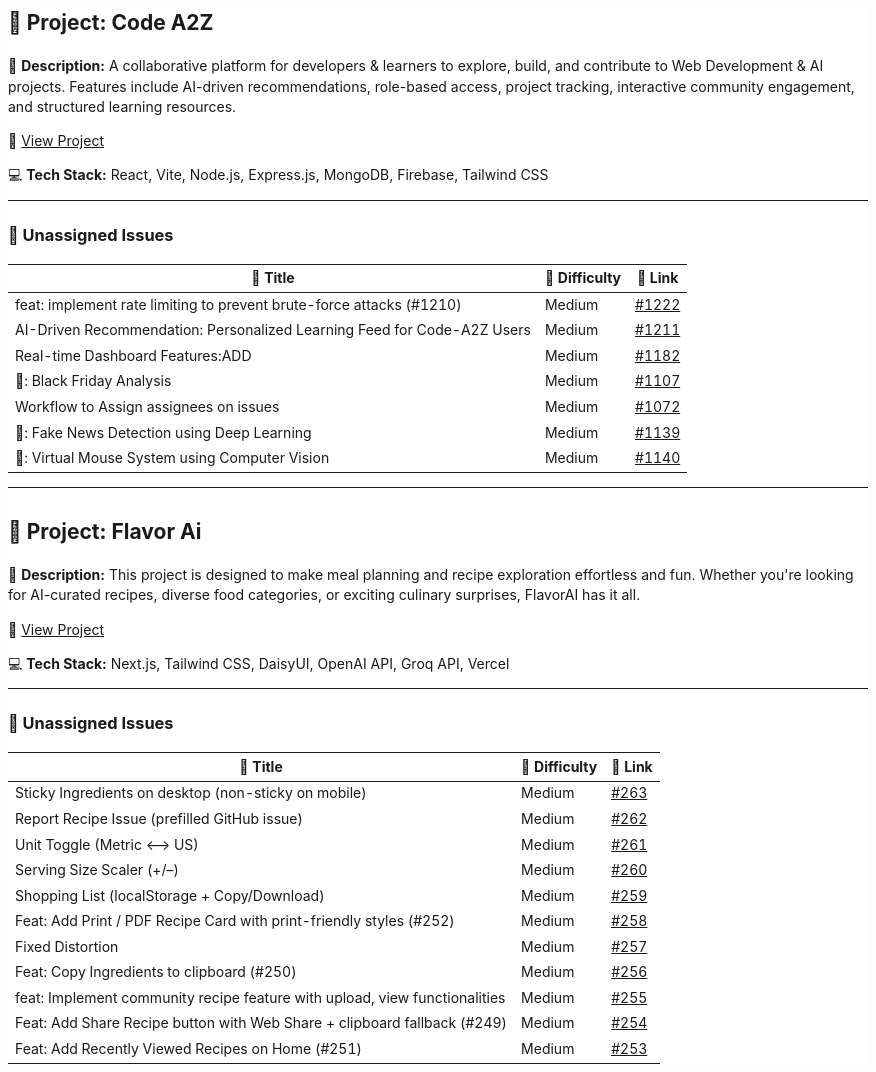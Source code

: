 
## 📌 Project: Code A2Z

📝 **Description:** A collaborative platform for developers & learners to explore, build, and contribute to Web Development & AI projects. Features include AI-driven recommendations, role-based access, project tracking, interactive community engagement, and structured learning resources.

🔗 [View Project](https://github.com/Code-A2Z/code-a2z)

💻 **Tech Stack:** React, Vite, Node.js, Express.js, MongoDB, Firebase, Tailwind CSS

---

### 🐛 Unassigned Issues

| 🔖 Title | 🎯 Difficulty | 🔗 Link |
|----------|----------------|---------|
| feat: implement rate limiting to prevent brute-force attacks (#1210) | Medium | [#1222](https://github.com/Code-A2Z/code-a2z/pull/1222) |
| AI-Driven Recommendation: Personalized Learning Feed for Code-A2Z Users | Medium | [#1211](https://github.com/Code-A2Z/code-a2z/issues/1211) |
| Real-time Dashboard Features:ADD | Medium | [#1182](https://github.com/Code-A2Z/code-a2z/issues/1182) |
| 📃: Black Friday Analysis | Medium | [#1107](https://github.com/Code-A2Z/code-a2z/issues/1107) |
| Workflow to Assign assignees on issues | Medium | [#1072](https://github.com/Code-A2Z/code-a2z/issues/1072) |
| 📃: Fake News Detection using Deep Learning | Medium | [#1139](https://github.com/Code-A2Z/code-a2z/issues/1139) |
| 📃: Virtual Mouse System using Computer Vision | Medium | [#1140](https://github.com/Code-A2Z/code-a2z/issues/1140) |

---

## 📌 Project: Flavor Ai

📝 **Description:** This project is designed to make meal planning and recipe exploration effortless and fun. Whether you're looking for AI-curated recipes, diverse food categories, or exciting culinary surprises, FlavorAI has it all.

🔗 [View Project](https://github.com/Ayushjhawar8/Flavor-ai)

💻 **Tech Stack:** Next.js, Tailwind CSS, DaisyUI, OpenAI API, Groq API, Vercel

---

### 🐛 Unassigned Issues

| 🔖 Title | 🎯 Difficulty | 🔗 Link |
|----------|----------------|---------|
| Sticky Ingredients on desktop (non-sticky on mobile) | Medium | [#263](https://github.com/Ayushjhawar8/Flavor-ai/issues/263) |
| Report Recipe Issue (prefilled GitHub issue) | Medium | [#262](https://github.com/Ayushjhawar8/Flavor-ai/issues/262) |
| Unit Toggle (Metric ⟷ US) | Medium | [#261](https://github.com/Ayushjhawar8/Flavor-ai/issues/261) |
| Serving Size Scaler (+/–) | Medium | [#260](https://github.com/Ayushjhawar8/Flavor-ai/issues/260) |
| Shopping List (localStorage + Copy/Download) | Medium | [#259](https://github.com/Ayushjhawar8/Flavor-ai/issues/259) |
| Feat: Add Print / PDF Recipe Card with print-friendly styles (#252) | Medium | [#258](https://github.com/Ayushjhawar8/Flavor-ai/pull/258) |
| Fixed Distortion | Medium | [#257](https://github.com/Ayushjhawar8/Flavor-ai/pull/257) |
| Feat: Copy Ingredients to clipboard (#250) | Medium | [#256](https://github.com/Ayushjhawar8/Flavor-ai/pull/256) |
| feat: Implement community recipe feature with upload, view functionalities | Medium | [#255](https://github.com/Ayushjhawar8/Flavor-ai/pull/255) |
| Feat: Add Share Recipe button with Web Share + clipboard fallback (#249) | Medium | [#254](https://github.com/Ayushjhawar8/Flavor-ai/pull/254) |
| Feat: Add Recently Viewed Recipes on Home (#251) | Medium | [#253](https://github.com/Ayushjhawar8/Flavor-ai/pull/253) |